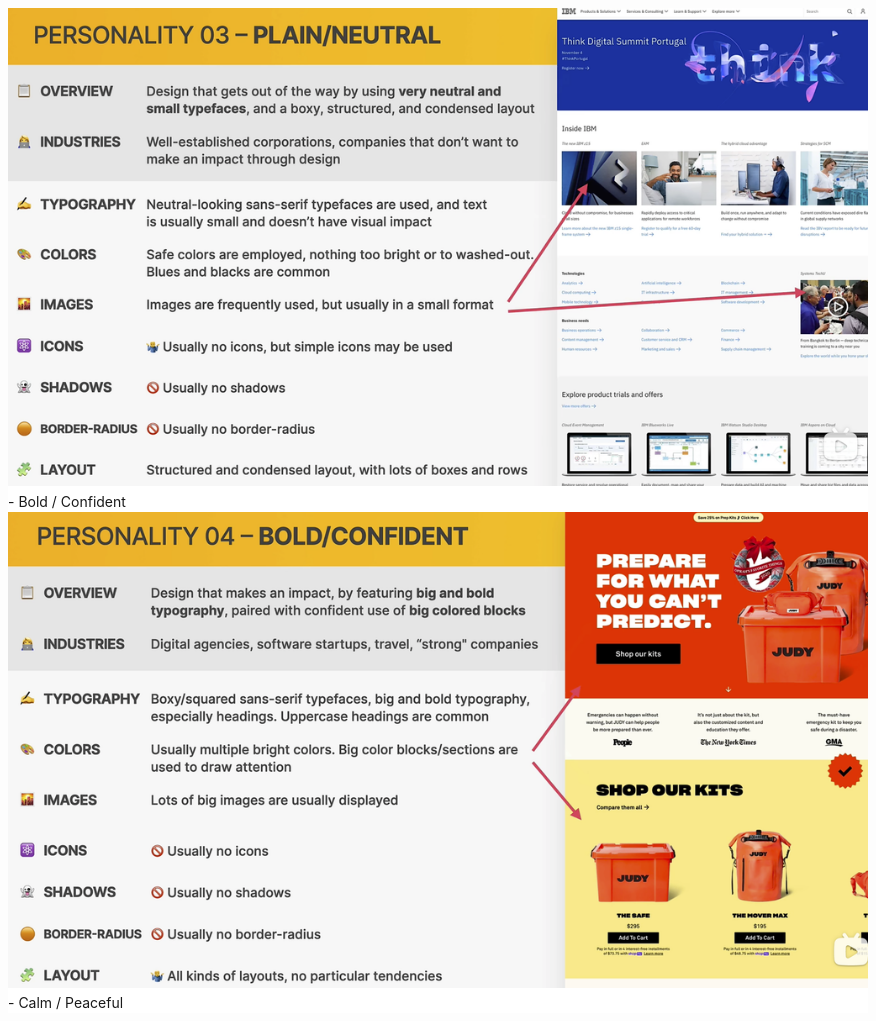   <img src="../imgs/plain_neutral_website_personality.png"/>
- Bold / Confident
  <img src="../imgs/bold_confident_website_personality.png" />
- Calm / Peaceful